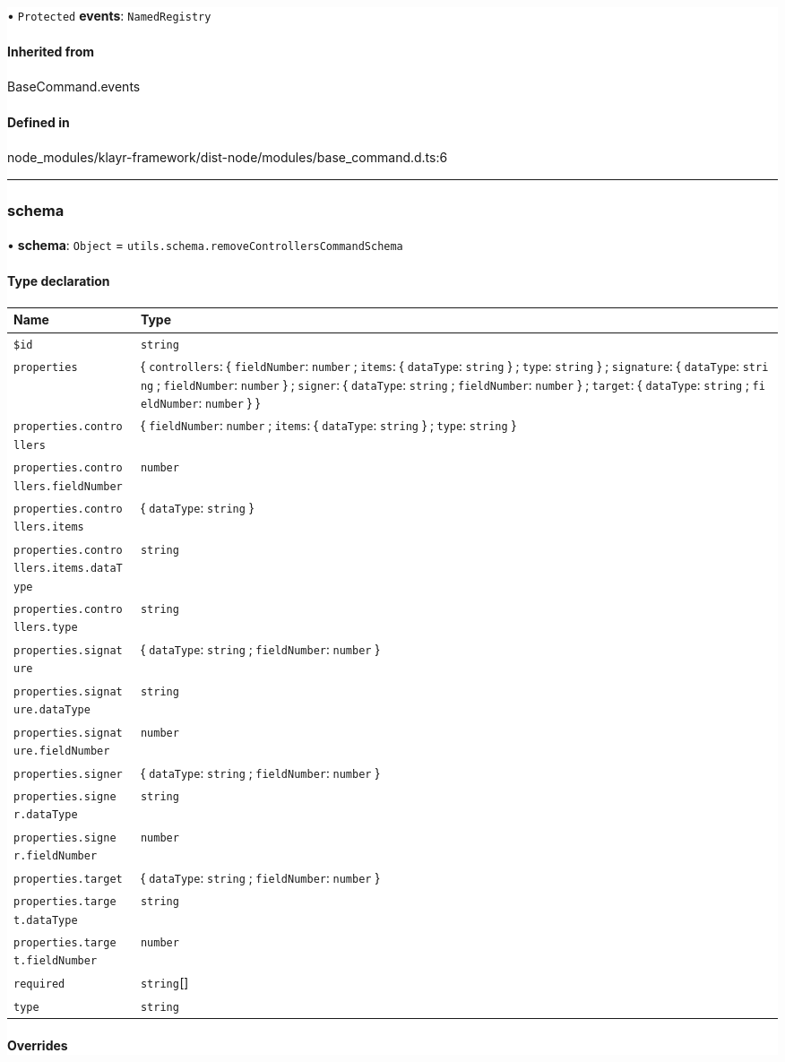 • `Protected` **events**: `NamedRegistry`

#### Inherited from

BaseCommand.events

#### Defined in

node_modules/klayr-framework/dist-node/modules/base_command.d.ts:6

___

### schema

• **schema**: `Object` = `utils.schema.removeControllersCommandSchema`

#### Type declaration

| Name | Type |
| :------ | :------ |
| `$id` | `string` |
| `properties` | { `controllers`: { `fieldNumber`: `number` ; `items`: { `dataType`: `string`  } ; `type`: `string`  } ; `signature`: { `dataType`: `string` ; `fieldNumber`: `number`  } ; `signer`: { `dataType`: `string` ; `fieldNumber`: `number`  } ; `target`: { `dataType`: `string` ; `fieldNumber`: `number`  }  } |
| `properties.controllers` | { `fieldNumber`: `number` ; `items`: { `dataType`: `string`  } ; `type`: `string`  } |
| `properties.controllers.fieldNumber` | `number` |
| `properties.controllers.items` | { `dataType`: `string`  } |
| `properties.controllers.items.dataType` | `string` |
| `properties.controllers.type` | `string` |
| `properties.signature` | { `dataType`: `string` ; `fieldNumber`: `number`  } |
| `properties.signature.dataType` | `string` |
| `properties.signature.fieldNumber` | `number` |
| `properties.signer` | { `dataType`: `string` ; `fieldNumber`: `number`  } |
| `properties.signer.dataType` | `string` |
| `properties.signer.fieldNumber` | `number` |
| `properties.target` | { `dataType`: `string` ; `fieldNumber`: `number`  } |
| `properties.target.dataType` | `string` |
| `properties.target.fieldNumber` | `number` |
| `required` | `string`[] |
| `type` | `string` |

#### Overrides
